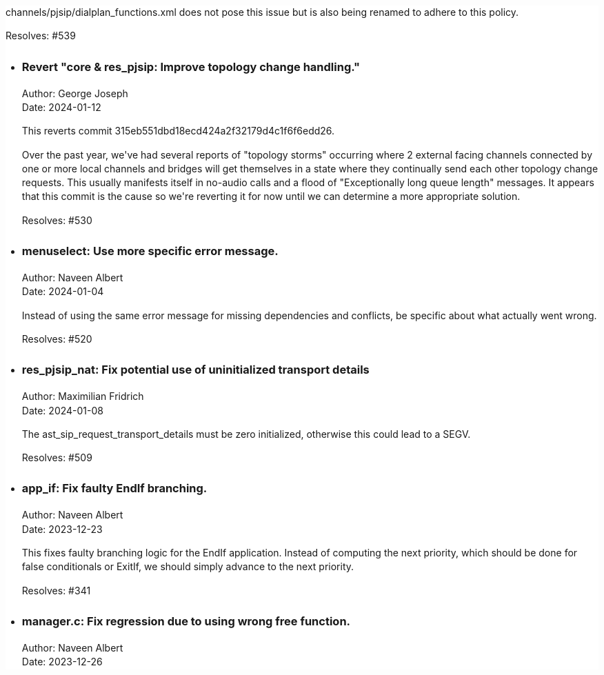   channels/pjsip/dialplan_functions.xml does not
  pose this issue but is also being renamed
  to adhere to this policy.

  Resolves: #539

- ### Revert "core & res_pjsip: Improve topology change handling."
  Author: George Joseph  
  Date:   2024-01-12  

  This reverts commit 315eb551dbd18ecd424a2f32179d4c1f6f6edd26.

  Over the past year, we've had several reports of "topology storms"
  occurring where 2 external facing channels connected by one or more
  local channels and bridges will get themselves in a state where
  they continually send each other topology change requests.  This
  usually manifests itself in no-audio calls and a flood of
  "Exceptionally long queue length" messages.  It appears that this
  commit is the cause so we're reverting it for now until we can
  determine a more appropriate solution.

  Resolves: #530

- ### menuselect: Use more specific error message.
  Author: Naveen Albert  
  Date:   2024-01-04  

  Instead of using the same error message for
  missing dependencies and conflicts, be specific
  about what actually went wrong.

  Resolves: #520

- ### res_pjsip_nat: Fix potential use of uninitialized transport details
  Author: Maximilian Fridrich  
  Date:   2024-01-08  

  The ast_sip_request_transport_details must be zero initialized,
  otherwise this could lead to a SEGV.

  Resolves: #509

- ### app_if: Fix faulty EndIf branching.
  Author: Naveen Albert  
  Date:   2023-12-23  

  This fixes faulty branching logic for the
  EndIf application. Instead of computing
  the next priority, which should be done
  for false conditionals or ExitIf, we should
  simply advance to the next priority.

  Resolves: #341

- ### manager.c: Fix regression due to using wrong free function.
  Author: Naveen Albert  
  Date:   2023-12-26  
